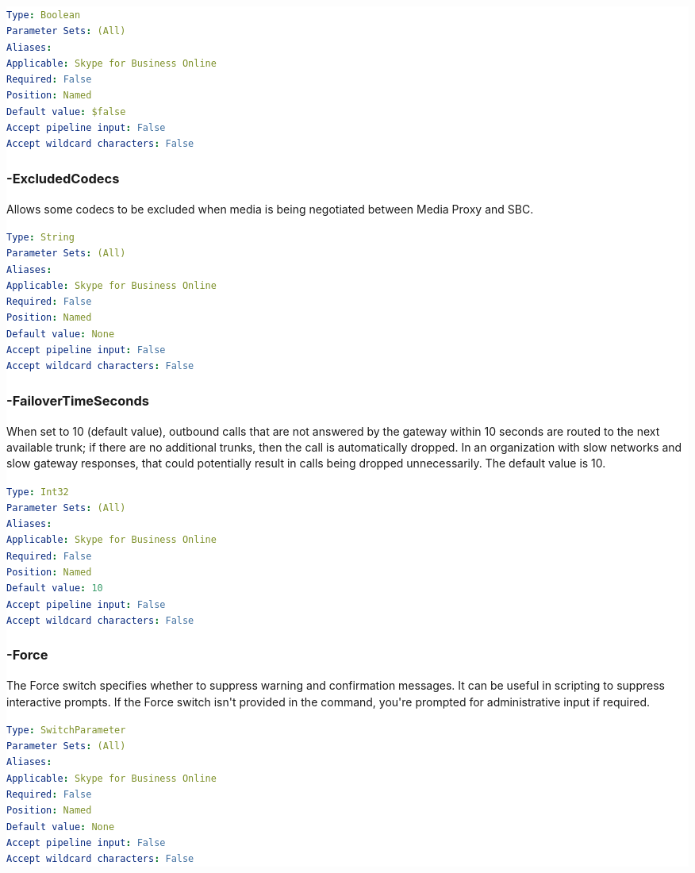 ```yaml
Type: Boolean
Parameter Sets: (All)
Aliases:
Applicable: Skype for Business Online
Required: False
Position: Named
Default value: $false
Accept pipeline input: False
Accept wildcard characters: False
```

### -ExcludedCodecs
Allows some codecs to be excluded when media is being negotiated between Media Proxy and SBC.

```yaml
Type: String
Parameter Sets: (All)
Aliases:
Applicable: Skype for Business Online
Required: False
Position: Named
Default value: None
Accept pipeline input: False
Accept wildcard characters: False
```

### -FailoverTimeSeconds
When set to 10 (default value), outbound calls that are not answered by the gateway within 10 seconds are routed to the next available trunk; if there are no additional trunks, then the call is automatically dropped. In an organization with slow networks and slow gateway responses, that could potentially result in calls being dropped unnecessarily. The default value is 10.

```yaml
Type: Int32
Parameter Sets: (All)
Aliases:
Applicable: Skype for Business Online
Required: False
Position: Named
Default value: 10
Accept pipeline input: False
Accept wildcard characters: False
```

### -Force
The Force switch specifies whether to suppress warning and confirmation messages. It can be useful in scripting to suppress interactive prompts. If the Force switch isn't provided in the command, you're prompted for administrative input if required.

```yaml
Type: SwitchParameter
Parameter Sets: (All)
Aliases:
Applicable: Skype for Business Online
Required: False
Position: Named
Default value: None
Accept pipeline input: False
Accept wildcard characters: False
```
